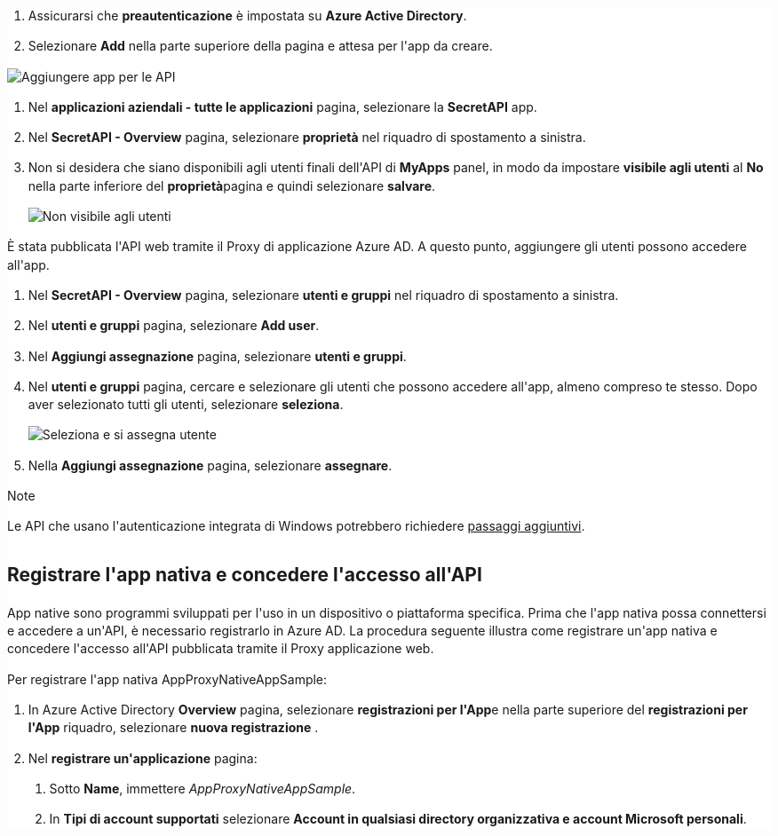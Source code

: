    1. Assicurarsi che **preautenticazione** è impostata su **Azure Active Directory**. 
      
   1. Selezionare **Add** nella parte superiore della pagina e attesa per l'app da creare.
   
   ![Aggiungere app per le API](./media/application-proxy-secure-api-access/3-add-api-app.png)
   
1. Nel **applicazioni aziendali - tutte le applicazioni** pagina, selezionare la **SecretAPI** app. 
   
1. Nel **SecretAPI - Overview** pagina, selezionare **proprietà** nel riquadro di spostamento a sinistra.
   
1. Non si desidera che siano disponibili agli utenti finali dell'API di **MyApps** panel, in modo da impostare **visibile agli utenti** al **No** nella parte inferiore del **proprietà**pagina e quindi selezionare **salvare**.
   
   ![Non visibile agli utenti](./media/application-proxy-secure-api-access/5-not-visible-to-users.png)
   
È stata pubblicata l'API web tramite il Proxy di applicazione Azure AD. A questo punto, aggiungere gli utenti possono accedere all'app. 

1. Nel **SecretAPI - Overview** pagina, selezionare **utenti e gruppi** nel riquadro di spostamento a sinistra.
   
1. Nel **utenti e gruppi** pagina, selezionare **Add user**.  
   
1. Nel **Aggiungi assegnazione** pagina, selezionare **utenti e gruppi**. 
   
1. Nel **utenti e gruppi** pagina, cercare e selezionare gli utenti che possono accedere all'app, almeno compreso te stesso. Dopo aver selezionato tutti gli utenti, selezionare **seleziona**. 
   
   ![Seleziona e si assegna utente](./media/application-proxy-secure-api-access/7-select-admin-user.png)
   
1. Nella **Aggiungi assegnazione** pagina, selezionare **assegnare**. 

> [!NOTE]
> Le API che usano l'autenticazione integrata di Windows potrebbero richiedere [passaggi aggiuntivi](/azure/active-directory/manage-apps/application-proxy-configure-single-sign-on-with-kcd).

## <a name="register-the-native-app-and-grant-access-to-the-api"></a>Registrare l'app nativa e concedere l'accesso all'API

App native sono programmi sviluppati per l'uso in un dispositivo o piattaforma specifica. Prima che l'app nativa possa connettersi e accedere a un'API, è necessario registrarlo in Azure AD. La procedura seguente illustra come registrare un'app nativa e concedere l'accesso all'API pubblicata tramite il Proxy applicazione web.

Per registrare l'app nativa AppProxyNativeAppSample:

1. In Azure Active Directory **Overview** pagina, selezionare **registrazioni per l'App**e nella parte superiore del **registrazioni per l'App** riquadro, selezionare **nuova registrazione** .
   
1. Nel **registrare un'applicazione** pagina:
   
   1. Sotto **Name**, immettere *AppProxyNativeAppSample*. 
      
   1. In **Tipi di account supportati** selezionare **Account in qualsiasi directory organizzativa e account Microsoft personali**. 
      